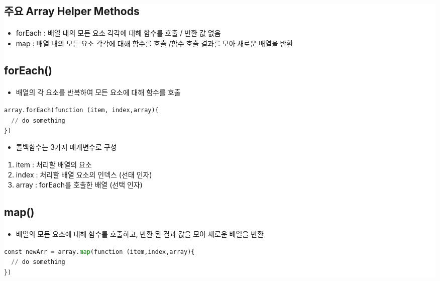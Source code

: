 ## 주요 Array Helper Methods
- forEach : 배열 내의 모든 요소 각각에 대해 함수를 호출 / 반환 값 없음
- map : 배열 내의 모든 요소 각각에 대해 함수를 호출 /함수 호출 결과를 모아 새로운 배열을 반환

## forEach()
- 배열의 각 요소를 반복하여 모든 요소에 대해 함수를 호출
```python
array.forEach(function (item, index,array){
  // do something
})
```
- 콜백함수는 3가지 매개변수로 구성
1. item : 처리할 배열의 요소
2. index : 처리할 배열 요소의 인덱스 (선태 인자)
3. array : forEach를 호출한 배열 (선택 인자)

## map()
- 배열의 모든 요소에 대해 함수를 호출하고, 반환 된 결과 값을 모아 새로운 배열을 반환 
```python
const newArr = array.map(function (item,index,array){
  // do something
})
```